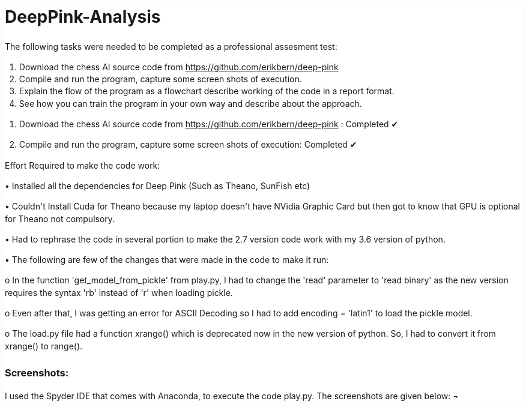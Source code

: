 # DeepPink-Analysis

The following tasks were needed to be completed as a professional assesment test: 
1.	Download the chess AI source code from https://github.com/erikbern/deep-pink
2.	Compile and run the program, capture some screen shots of execution.
3.	Explain the flow of the program as a flowchart describe working of the code in a report format.
4.	See how you can train the program in your own way and describe about the approach.


1)	Download the chess AI source code from https://github.com/erikbern/deep-pink : Completed ✔

2)	Compile and run the program, capture some screen shots of execution: Completed ✔

Effort Required to make the code work:

•	Installed all the dependencies for Deep Pink (Such as Theano, SunFish etc)

•	Couldn't Install Cuda for Theano because my laptop doesn't have NVidia Graphic Card but then got to know that GPU is optional for Theano not compulsory. 

•	Had to rephrase the code in several portion to make the 2.7 version code work with my 3.6 version of python.

•	The following are few of the changes that were made in the code to make it run:

o	In the function 'get_model_from_pickle' from play.py, I had to change the 'read' parameter to 'read binary' as the new version requires the syntax 'rb' instead of 'r' when loading pickle. 

o	Even after that, I was getting an error for ASCII Decoding so I had to add encoding = 'latin1' to load the pickle model.   

o	The load.py file had a function xrange() which is deprecated now in the new version of python. So, I had to convert it from xrange() to range().

### Screenshots: 
I used the Spyder IDE that comes with Anaconda, to execute the code play.py. The screenshots are given below: ¬
